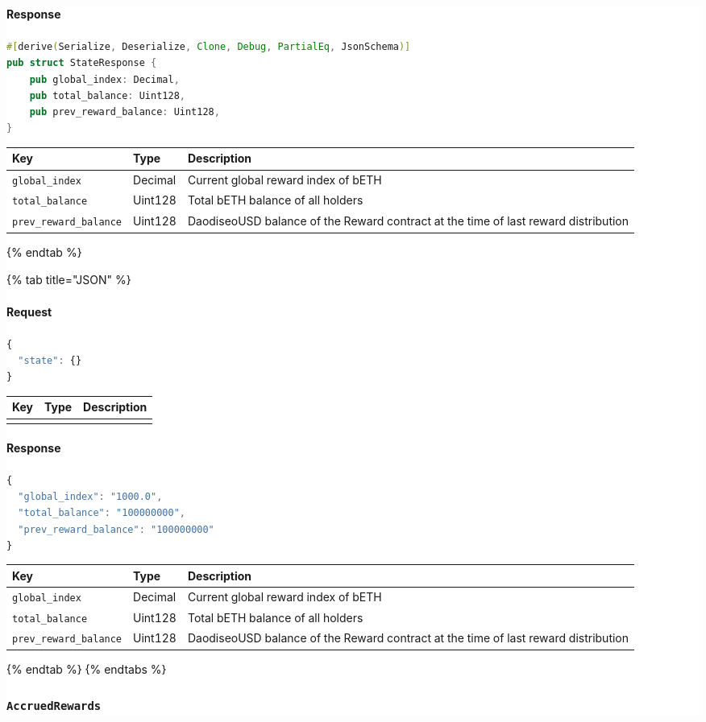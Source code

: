 #### Response

```rust
#[derive(Serialize, Deserialize, Clone, Debug, PartialEq, JsonSchema)]
pub struct StateResponse {
    pub global_index: Decimal,
    pub total_balance: Uint128,
    pub prev_reward_balance: Uint128,
}
```

| Key | Type | Description |
| :--- | :--- | :--- |
| `global_index` | Decimal | Current global reward index of bETH |
| `total_balance` | Uint128 | Total bETH balance of all holders |
| `prev_reward_balance` | Uint128 | DaodiseoUSD balance of the Reward contract at the time of last reward distribution |
{% endtab %}

{% tab title="JSON" %}
#### Request

```javascript
{
  "state": {}
}
```

| Key | Type | Description |
| :--- | :--- | :--- |
|  |  |  |

#### Response

```javascript
{
  "global_index": "1000.0", 
  "total_balance": "100000000", 
  "prev_reward_balance": "100000000" 
}
```

| Key | Type | Description |
| :--- | :--- | :--- |
| `global_index` | Decimal | Current global reward index of bETH |
| `total_balance` | Uint128 | Total bETH balance of all holders |
| `prev_reward_balance` | Uint128 | DaodiseoUSD balance of the Reward contract at the time of last reward distribution |
{% endtab %}
{% endtabs %}

### `AccruedRewards`
